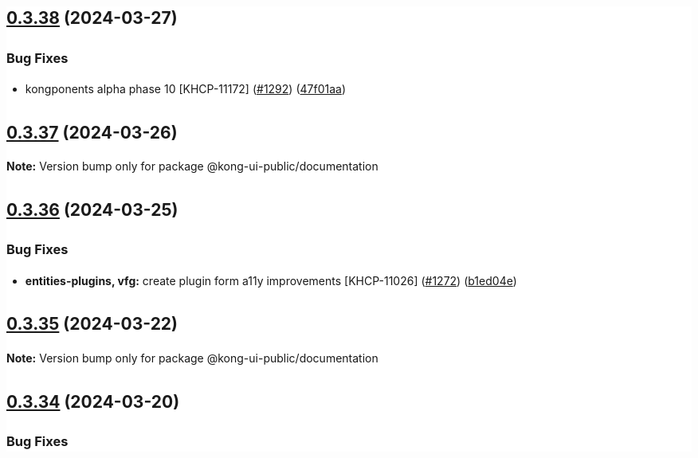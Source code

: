 

## [0.3.38](https://github.com/Kong/public-ui-components/compare/@kong-ui-public/documentation@0.3.37...@kong-ui-public/documentation@0.3.38) (2024-03-27)


### Bug Fixes

* kongponents alpha phase 10 [KHCP-11172] ([#1292](https://github.com/Kong/public-ui-components/issues/1292)) ([47f01aa](https://github.com/Kong/public-ui-components/commit/47f01aa1ec4c57a48bc046987bed9482b7c832a2))





## [0.3.37](https://github.com/Kong/public-ui-components/compare/@kong-ui-public/documentation@0.3.36...@kong-ui-public/documentation@0.3.37) (2024-03-26)

**Note:** Version bump only for package @kong-ui-public/documentation





## [0.3.36](https://github.com/Kong/public-ui-components/compare/@kong-ui-public/documentation@0.3.35...@kong-ui-public/documentation@0.3.36) (2024-03-25)


### Bug Fixes

* **entities-plugins, vfg:** create plugin form a11y improvements [KHCP-11026] ([#1272](https://github.com/Kong/public-ui-components/issues/1272)) ([b1ed04e](https://github.com/Kong/public-ui-components/commit/b1ed04eb56ff2869b988a217220debc78655f3f0))





## [0.3.35](https://github.com/Kong/public-ui-components/compare/@kong-ui-public/documentation@0.3.34...@kong-ui-public/documentation@0.3.35) (2024-03-22)

**Note:** Version bump only for package @kong-ui-public/documentation





## [0.3.34](https://github.com/Kong/public-ui-components/compare/@kong-ui-public/documentation@0.3.33...@kong-ui-public/documentation@0.3.34) (2024-03-20)


### Bug Fixes
